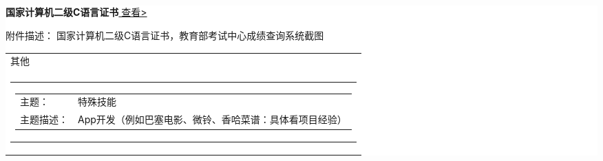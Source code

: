 <strong>国家计算机二级C语言证书</strong><a target="_blank" class="cha" href="http://i.51job.com/resume/ajax/image.php?type=image&amp;userid=356916821&amp;attachid=38062244&amp;key=60a2385dce0d34f8e314eb74c4820915">
                              查看&gt;
                            </a>
</td>
</tr>
<tr>
<td valign="top" class="keys">附件描述：</td>
<td valign="top" class="txt1">国家计算机二级C语言证书，教育部考试中心成绩查询系统截图</td>
</tr>
</tbody></table></td></tr></tbody></table></td></tr>
</tbody></table>
<table cellspacing="0" cellpadding="0" border="0"><tbody>
<tr><td class="tit">其他</td></tr>
<tr><td class="p15"><table cellspacing="0" cellpadding="0" border="0"><tbody><tr><td class="tb1"><table cellspacing="0" cellpadding="0" border="0"><tbody>
<tr>
<td valign="top" class="keys">主题：</td>
<td valign="top" class="txt3">特殊技能</td>
</tr>
<tr>
<td valign="top" class="keys">主题描述：</td>
<td valign="top" class="txt1">App开发（例如巴塞电影、微铃、香哈菜谱：具体看项目经验）</td>
</tr>
</tbody></table></td></tr></tbody></table></td></tr>
</tbody></table>
</td></tr>
</tbody></table></td></tr></tbody></table></body></html>
